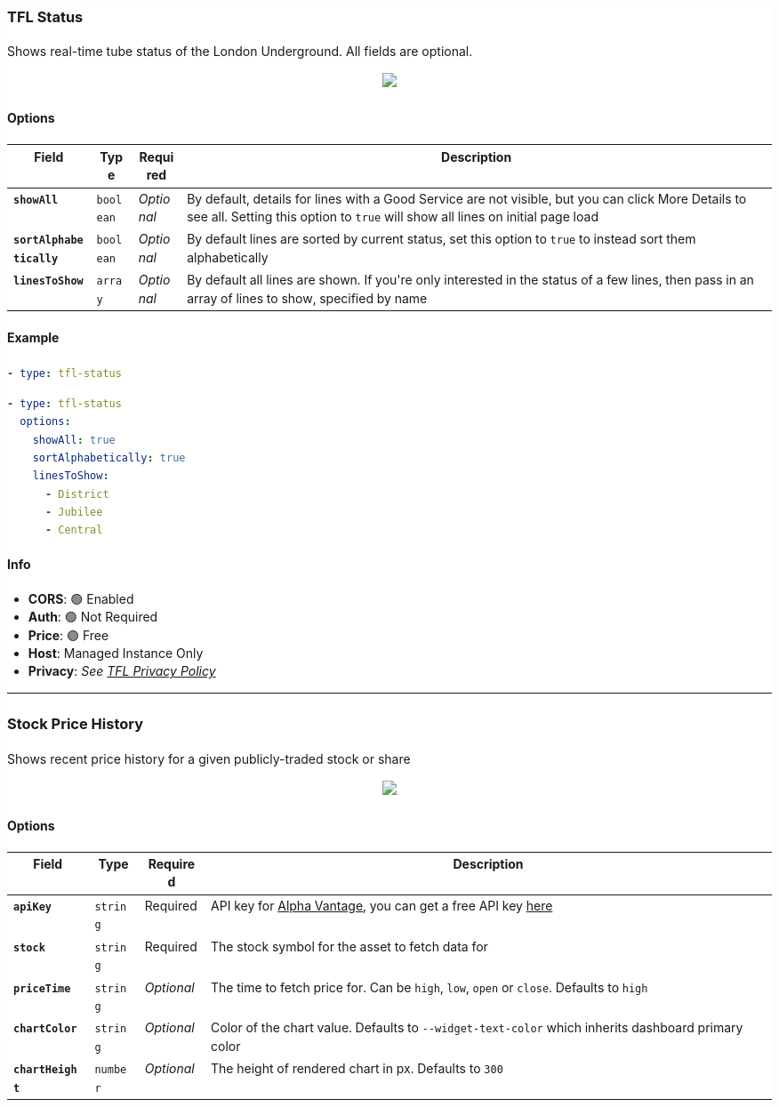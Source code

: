 
### TFL Status

Shows real-time tube status of the London Underground. All fields are optional.

<p align="center"><img width="400" src="https://i.ibb.co/LRDhXDn/tfl-status.png" /></p>

#### Options

| **Field**                | **Type**  | **Required** | **Description**                                                                                                                                                                      |
| ------------------------ | --------- | ------------ | ------------------------------------------------------------------------------------------------------------------------------------------------------------------------------------ |
| **`showAll`**            | `boolean` | _Optional_   | By default, details for lines with a Good Service are not visible, but you can click More Details to see all. Setting this option to `true` will show all lines on initial page load |
| **`sortAlphabetically`** | `boolean` | _Optional_   | By default lines are sorted by current status, set this option to `true` to instead sort them alphabetically                                                                         |
| **`linesToShow`**        | `array`   | _Optional_   | By default all lines are shown. If you're only interested in the status of a few lines, then pass in an array of lines to show, specified by name                                    |

#### Example

```yaml
- type: tfl-status
```

```yaml
- type: tfl-status
  options:
    showAll: true
    sortAlphabetically: true
    linesToShow:
      - District
      - Jubilee
      - Central
```

#### Info

- **CORS**: 🟢 Enabled
- **Auth**: 🟢 Not Required
- **Price**: 🟢 Free
- **Host**: Managed Instance Only
- **Privacy**: _See [TFL Privacy Policy](https://tfl.gov.uk/corporate/privacy-and-cookies/)_

---

### Stock Price History

Shows recent price history for a given publicly-traded stock or share

<p align="center"><img width="400" src="https://i.ibb.co/XZHRb4f/stock-price.png" /></p>

#### Options

| **Field**         | **Type** | **Required** | **Description**                                                                                                                            |
| ----------------- | -------- | ------------ | ------------------------------------------------------------------------------------------------------------------------------------------ |
| **`apiKey`**      | `string` | Required     | API key for [Alpha Vantage](https://www.alphavantage.co/), you can get a free API key [here](https://www.alphavantage.co/support/#api-key) |
| **`stock`**       | `string` | Required     | The stock symbol for the asset to fetch data for                                                                                           |
| **`priceTime`**   | `string` | _Optional_   | The time to fetch price for. Can be `high`, `low`, `open` or `close`. Defaults to `high`                                                   |
| **`chartColor`**  | `string` | _Optional_   | Color of the chart value. Defaults to `--widget-text-color` which inherits dashboard primary color                                         |
| **`chartHeight`** | `number` | _Optional_   | The height of rendered chart in px. Defaults to `300`                                                                                      |
